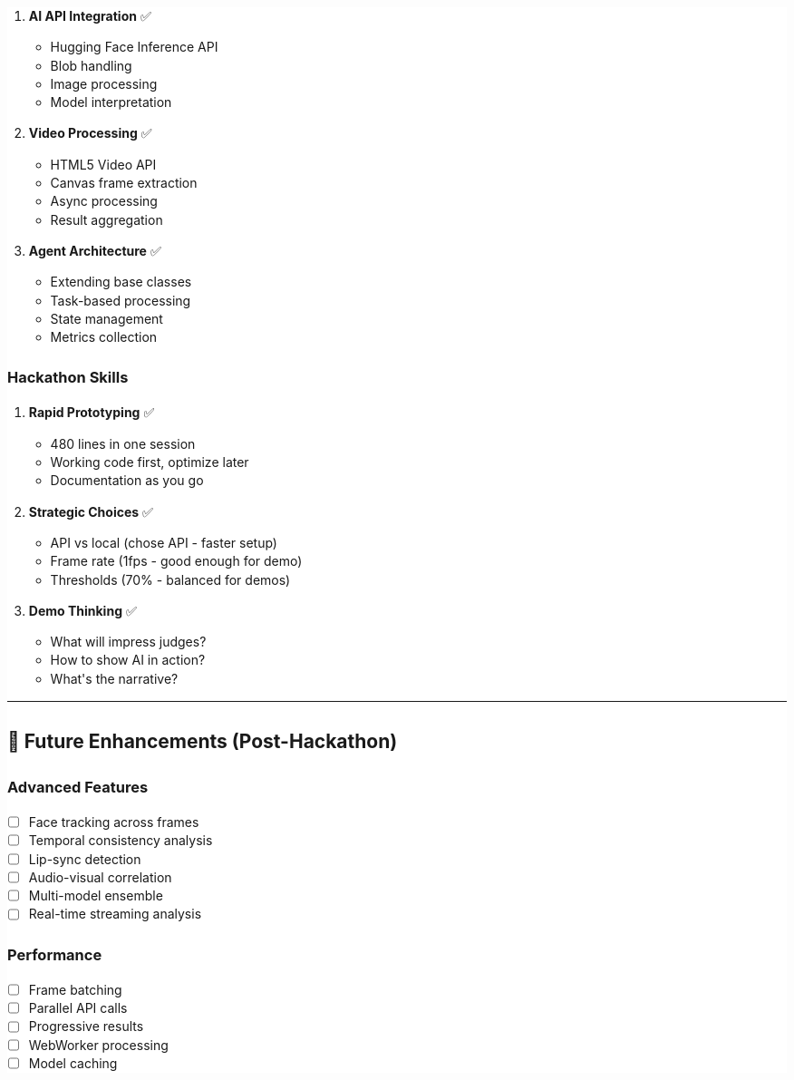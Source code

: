 1. **AI API Integration** ✅
   - Hugging Face Inference API
   - Blob handling
   - Image processing
   - Model interpretation

2. **Video Processing** ✅
   - HTML5 Video API
   - Canvas frame extraction
   - Async processing
   - Result aggregation

3. **Agent Architecture** ✅
   - Extending base classes
   - Task-based processing
   - State management
   - Metrics collection

### Hackathon Skills

1. **Rapid Prototyping** ✅
   - 480 lines in one session
   - Working code first, optimize later
   - Documentation as you go

2. **Strategic Choices** ✅
   - API vs local (chose API - faster setup)
   - Frame rate (1fps - good enough for demo)
   - Thresholds (70% - balanced for demos)

3. **Demo Thinking** ✅
   - What will impress judges?
   - How to show AI in action?
   - What's the narrative?

---

## 🔮 Future Enhancements (Post-Hackathon)

### Advanced Features
- [ ] Face tracking across frames
- [ ] Temporal consistency analysis
- [ ] Lip-sync detection
- [ ] Audio-visual correlation
- [ ] Multi-model ensemble
- [ ] Real-time streaming analysis

### Performance
- [ ] Frame batching
- [ ] Parallel API calls
- [ ] Progressive results
- [ ] WebWorker processing
- [ ] Model caching
